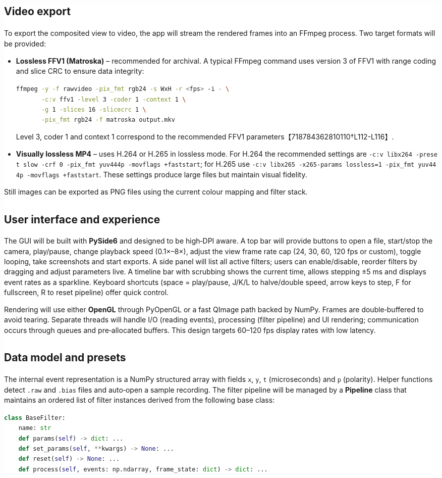 ## Video export

To export the composited view to video, the app will stream the rendered frames into an FFmpeg process.  Two target formats will be provided:

* **Lossless FFV1 (Matroska)** – recommended for archival.  A typical FFmpeg command uses version 3 of FFV1 with range coding and slice CRC to ensure data integrity:

  ```bash
  ffmpeg -y -f rawvideo -pix_fmt rgb24 -s WxH -r <fps> -i - \
         -c:v ffv1 -level 3 -coder 1 -context 1 \
         -g 1 -slices 16 -slicecrc 1 \
         -pix_fmt rgb24 -f matroska output.mkv
  ```

  Level 3, coder 1 and context 1 correspond to the recommended FFV1 parameters【718784362810110†L112-L116】.

* **Visually lossless MP4** – uses H.264 or H.265 in lossless mode.  For H.264 the recommended settings are `-c:v libx264 -preset slow -crf 0 -pix_fmt yuv444p -movflags +faststart`; for H.265 use `-c:v libx265 -x265-params lossless=1 -pix_fmt yuv444p -movflags +faststart`.  These settings produce large files but maintain visual fidelity.

Still images can be exported as PNG files using the current colour mapping and filter stack.

## User interface and experience

The GUI will be built with **PySide6** and designed to be high‑DPI aware.  A top bar will provide buttons to open a file, start/stop the camera, play/pause, change playback speed (0.1×–8×), adjust the view frame rate cap (24, 30, 60, 120 fps or custom), toggle looping, take screenshots and start exports.  A side panel will list all active filters; users can enable/disable, reorder filters by dragging and adjust parameters live.  A timeline bar with scrubbing shows the current time, allows stepping ±5 ms and displays event rates as a sparkline.  Keyboard shortcuts (space = play/pause, J/K/L to halve/double speed, arrow keys to step, F for fullscreen, R to reset pipeline) offer quick control.

Rendering will use either **OpenGL** through PyOpenGL or a fast QImage path backed by NumPy.  Frames are double‑buffered to avoid tearing.  Separate threads will handle I/O (reading events), processing (filter pipeline) and UI rendering; communication occurs through queues and pre‑allocated buffers.  This design targets 60–120 fps display rates with low latency.

## Data model and presets

The internal event representation is a NumPy structured array with fields `x`, `y`, `t` (microseconds) and `p` (polarity).  Helper functions detect `.raw` and `.bias` files and auto‑open a sample recording.  The filter pipeline will be managed by a **Pipeline** class that maintains an ordered list of filter instances derived from the following base class:

```python
class BaseFilter:
    name: str
    def params(self) -> dict: ...
    def set_params(self, **kwargs) -> None: ...
    def reset(self) -> None: ...
    def process(self, events: np.ndarray, frame_state: dict) -> dict: ...
```
